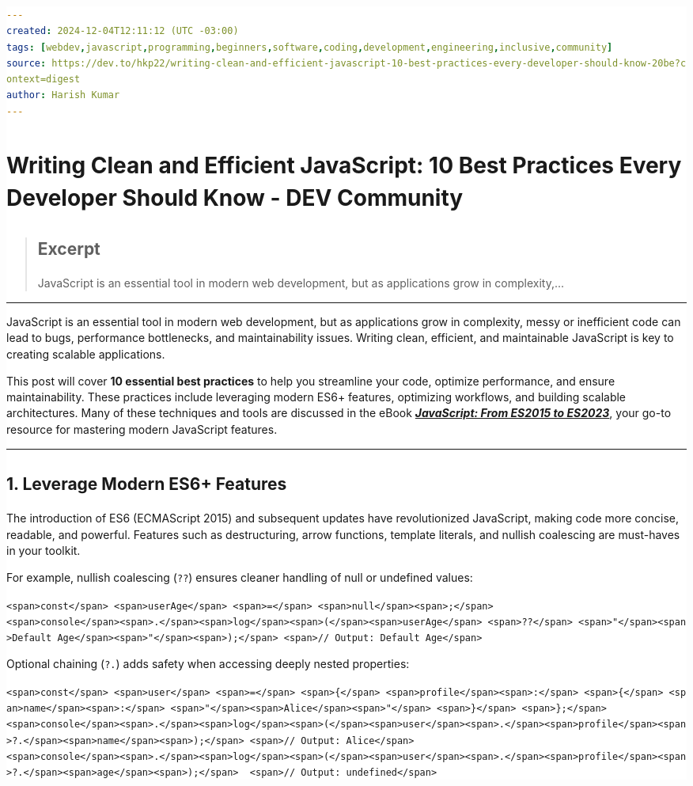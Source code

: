 ```yaml
---
created: 2024-12-04T12:11:12 (UTC -03:00)
tags: [webdev,javascript,programming,beginners,software,coding,development,engineering,inclusive,community]
source: https://dev.to/hkp22/writing-clean-and-efficient-javascript-10-best-practices-every-developer-should-know-20be?context=digest
author: Harish Kumar
---
```


# Writing Clean and Efficient JavaScript: 10 Best Practices Every Developer Should Know - DEV Community

> ## Excerpt
> JavaScript is an essential tool in modern web development, but as applications grow in complexity,...

---
JavaScript is an essential tool in modern web development, but as applications grow in complexity, messy or inefficient code can lead to bugs, performance bottlenecks, and maintainability issues. Writing clean, efficient, and maintainable JavaScript is key to creating scalable applications.

This post will cover **10 essential best practices** to help you streamline your code, optimize performance, and ensure maintainability. These practices include leveraging modern ES6+ features, optimizing workflows, and building scalable architectures. Many of these techniques and tools are discussed in the eBook [**_JavaScript: From ES2015 to ES2023_**](https://qirolab.gumroad.com/l/javascript-from-es2015-to-es2023), your go-to resource for mastering modern JavaScript features.

___

## [](https://dev.to/hkp22/writing-clean-and-efficient-javascript-10-best-practices-every-developer-should-know-20be?context=digest#1-leverage-modern-es6-features)1\. **Leverage Modern ES6+ Features**

The introduction of ES6 (ECMAScript 2015) and subsequent updates have revolutionized JavaScript, making code more concise, readable, and powerful. Features such as destructuring, arrow functions, template literals, and nullish coalescing are must-haves in your toolkit.

For example, nullish coalescing (`??`) ensures cleaner handling of null or undefined values:  

```
<span>const</span> <span>userAge</span> <span>=</span> <span>null</span><span>;</span>
<span>console</span><span>.</span><span>log</span><span>(</span><span>userAge</span> <span>??</span> <span>"</span><span>Default Age</span><span>"</span><span>);</span> <span>// Output: Default Age</span>
```

Optional chaining (`?.`) adds safety when accessing deeply nested properties:  

```
<span>const</span> <span>user</span> <span>=</span> <span>{</span> <span>profile</span><span>:</span> <span>{</span> <span>name</span><span>:</span> <span>"</span><span>Alice</span><span>"</span> <span>}</span> <span>};</span>
<span>console</span><span>.</span><span>log</span><span>(</span><span>user</span><span>.</span><span>profile</span><span>?.</span><span>name</span><span>);</span> <span>// Output: Alice</span>
<span>console</span><span>.</span><span>log</span><span>(</span><span>user</span><span>.</span><span>profile</span><span>?.</span><span>age</span><span>);</span>  <span>// Output: undefined</span>
```
